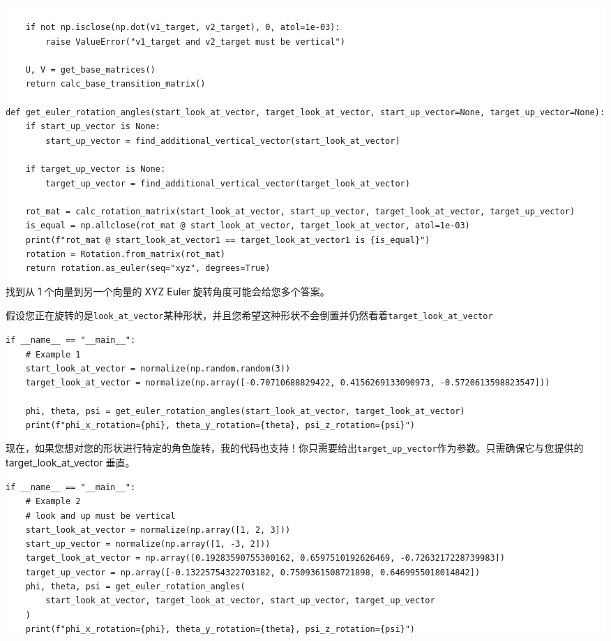 ```

    if not np.isclose(np.dot(v1_target, v2_target), 0, atol=1e-03):
        raise ValueError("v1_target and v2_target must be vertical")

    U, V = get_base_matrices()
    return calc_base_transition_matrix()

def get_euler_rotation_angles(start_look_at_vector, target_look_at_vector, start_up_vector=None, target_up_vector=None):
    if start_up_vector is None:
        start_up_vector = find_additional_vertical_vector(start_look_at_vector)

    if target_up_vector is None:
        target_up_vector = find_additional_vertical_vector(target_look_at_vector)

    rot_mat = calc_rotation_matrix(start_look_at_vector, start_up_vector, target_look_at_vector, target_up_vector)
    is_equal = np.allclose(rot_mat @ start_look_at_vector, target_look_at_vector, atol=1e-03)
    print(f"rot_mat @ start_look_at_vector1 == target_look_at_vector1 is {is_equal}")
    rotation = Rotation.from_matrix(rot_mat)
    return rotation.as_euler(seq="xyz", degrees=True) 
```

找到从 1 个向量到另一个向量的 XYZ Euler 旋转角度可能会给您多个答案。

假设您正在旋转的是`look_at_vector`某种形状，并且您希望这种形状不会倒置并仍然看着`target_look_at_vector`

```
if __name__ == "__main__":
    # Example 1
    start_look_at_vector = normalize(np.random.random(3))
    target_look_at_vector = normalize(np.array([-0.70710688829422, 0.4156269133090973, -0.5720613598823547]))

    phi, theta, psi = get_euler_rotation_angles(start_look_at_vector, target_look_at_vector)
    print(f"phi_x_rotation={phi}, theta_y_rotation={theta}, psi_z_rotation={psi}") 
```

现在，如果您想对您的形状进行特定的角色旋转，我的代码也支持！你只需要给出`target_up_vector`作为参数。只需确保它与您提供的 target_look_at_vector 垂直。

```
if __name__ == "__main__":
    # Example 2
    # look and up must be vertical
    start_look_at_vector = normalize(np.array([1, 2, 3]))
    start_up_vector = normalize(np.array([1, -3, 2]))
    target_look_at_vector = np.array([0.19283590755300162, 0.6597510192626469, -0.7263217228739983])
    target_up_vector = np.array([-0.13225754322703182, 0.7509361508721898, 0.6469955018014842])
    phi, theta, psi = get_euler_rotation_angles(
        start_look_at_vector, target_look_at_vector, start_up_vector, target_up_vector
    )
    print(f"phi_x_rotation={phi}, theta_y_rotation={theta}, psi_z_rotation={psi}") 
```
